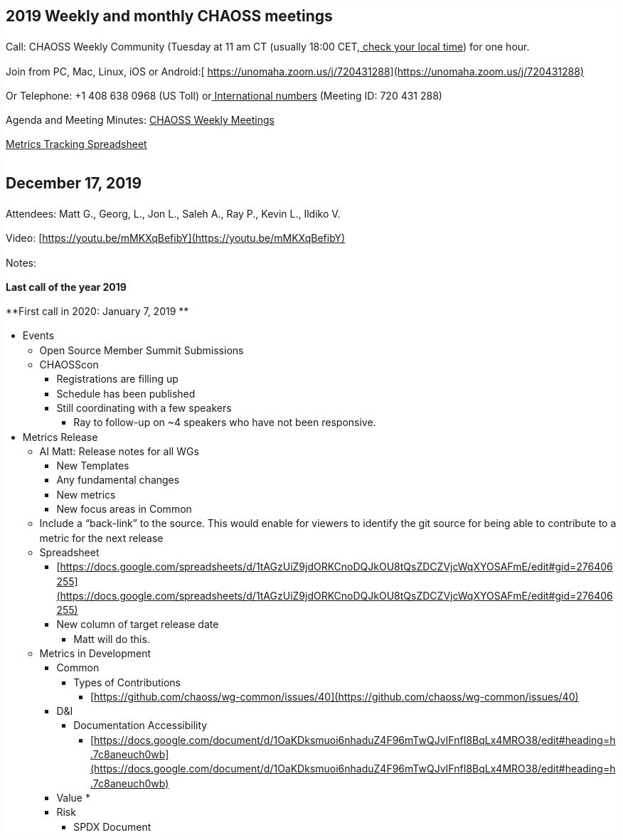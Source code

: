 ## 2019 Weekly and monthly CHAOSS meetings

Call: CHAOSS Weekly Community (Tuesday at 11 am CT (usually 18:00 CET,[ check your local time](http://arewemeetingyet.com/Chicago/2018-11-06/11:00/w/CHAOSS%20weekly%20meeting#eyJ1cmwiOiJodHRwczovL3Vub21haGEuem9vbS51cy9qLzcyMDQzMTI4OCJ9)) for one hour.

Join from PC, Mac, Linux, iOS or Android:[ https://unomaha.zoom.us/j/720431288](https://unomaha.zoom.us/j/720431288)

Or Telephone: +1 408 638 0968 (US Toll) or[ International numbers](https://unomaha.zoom.us/zoomconference?m=DKGo2mmIuOv9xSjphoGZZmYKxr5HFrS9) (Meeting ID: 720 431 288)

Agenda and Meeting Minutes: [CHAOSS Weekly Meetings](https://docs.google.com/document/d/1PMDWc6xMe0fNE7shxTK5_HE_ykRBG5w55_Zx5hvzsEY/edit#)

[Metrics Tracking Spreadsheet](https://docs.google.com/spreadsheets/d/1tAGzUiZ9jdORKCnoDQJkOU8tQsZDCZVjcWqXYOSAFmE/edit#gid=276406255)


## December 17, 2019

Attendees: Matt G., Georg, L., Jon L., Saleh A., Ray P., Kevin L., Ildiko V.

Video: [https://youtu.be/mMKXqBefibY](https://youtu.be/mMKXqBefibY) 

Notes:

**Last call of the year 2019**

**First call in 2020: January 7, 2019 **



*   Events
    *   Open Source Member Summit Submissions 
    *   CHAOSScon
        *   Registrations are filling up
        *   Schedule has been published
        *   Still coordinating with a few speakers 
            *   Ray to follow-up on ~4 speakers who have not been responsive.
*   Metrics Release 
    *   AI Matt: Release notes for all WGs
        *   New Templates
        *   Any fundamental changes
        *   New metrics
        *   New focus areas in Common 
    *   Include a “back-link” to the source. This would enable for viewers to identify the git source for being able to contribute to a metric for the next release
    *   Spreadsheet 
        *   [https://docs.google.com/spreadsheets/d/1tAGzUiZ9jdORKCnoDQJkOU8tQsZDCZVjcWqXYOSAFmE/edit#gid=276406255](https://docs.google.com/spreadsheets/d/1tAGzUiZ9jdORKCnoDQJkOU8tQsZDCZVjcWqXYOSAFmE/edit#gid=276406255) 
        *   New column of target release date 
            *   Matt will do this. 
    *   Metrics in Development
        *   Common 
            *   Types of Contributions 
                *   [https://github.com/chaoss/wg-common/issues/40](https://github.com/chaoss/wg-common/issues/40) 
        *   D&I 
            *   Documentation Accessibility 
                *   [https://docs.google.com/document/d/1OaKDksmuoi6nhaduZ4F96mTwQJvIFnfI8BqLx4MRO38/edit#heading=h.7c8aneuch0wb](https://docs.google.com/document/d/1OaKDksmuoi6nhaduZ4F96mTwQJvIFnfI8BqLx4MRO38/edit#heading=h.7c8aneuch0wb) 
        *   Value 
            *   
        *   Risk 
            *   SPDX Document